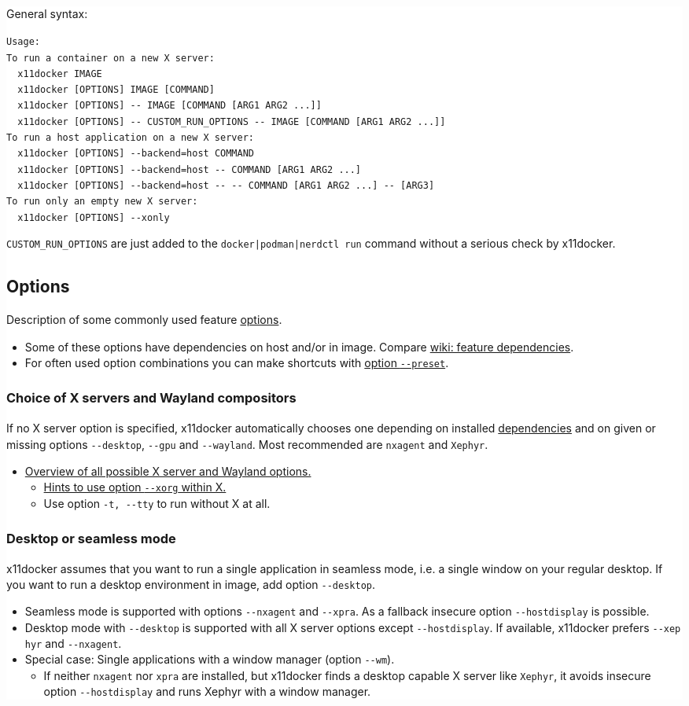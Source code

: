 General syntax:

```
Usage:
To run a container on a new X server:
  x11docker IMAGE
  x11docker [OPTIONS] IMAGE [COMMAND]
  x11docker [OPTIONS] -- IMAGE [COMMAND [ARG1 ARG2 ...]]
  x11docker [OPTIONS] -- CUSTOM_RUN_OPTIONS -- IMAGE [COMMAND [ARG1 ARG2 ...]]
To run a host application on a new X server:
  x11docker [OPTIONS] --backend=host COMMAND
  x11docker [OPTIONS] --backend=host -- COMMAND [ARG1 ARG2 ...]
  x11docker [OPTIONS] --backend=host -- -- COMMAND [ARG1 ARG2 ...] -- [ARG3]
To run only an empty new X server:
  x11docker [OPTIONS] --xonly
```

`CUSTOM_RUN_OPTIONS` are just added to the `docker|podman|nerdctl run` command without a serious check by x11docker.

Options
-------

[](https://github.com/mviereck/x11docker?screenshot=true#options)

Description of some commonly used feature [options](https://github.com/mviereck/x11docker/wiki/x11docker-options-overview).

*   Some of these options have dependencies on host and/or in image. Compare [wiki: feature dependencies](https://github.com/mviereck/x11docker/wiki/Dependencies#dependencies-of-feature-options).
*   For often used option combinations you can make shortcuts with [option `--preset`](https://github.com/mviereck/x11docker?screenshot=true#option---preset).

### Choice of X servers and Wayland compositors

[](https://github.com/mviereck/x11docker?screenshot=true#choice-of-x-servers-and-wayland-compositors)

If no X server option is specified, x11docker automatically chooses one depending on installed [dependencies](https://github.com/mviereck/x11docker?screenshot=true#dependencies) and on given or missing options `--desktop`, `--gpu` and `--wayland`. Most recommended are `nxagent` and `Xephyr`.

*   [Overview of all possible X server and Wayland options.](https://github.com/mviereck/x11docker/wiki/X-server-and-Wayland-Options)
    *   [Hints to use option `--xorg` within X.](https://github.com/mviereck/x11docker/wiki/Setup-for-option---xorg)
    *   Use option `-t, --tty` to run without X at all.

### Desktop or seamless mode

[](https://github.com/mviereck/x11docker?screenshot=true#desktop-or-seamless-mode)

x11docker assumes that you want to run a single application in seamless mode, i.e. a single window on your regular desktop. If you want to run a desktop environment in image, add option `--desktop`.

*   Seamless mode is supported with options `--nxagent` and `--xpra`. As a fallback insecure option `--hostdisplay` is possible.
*   Desktop mode with `--desktop` is supported with all X server options except `--hostdisplay`. If available, x11docker prefers `--xephyr` and `--nxagent`.
*   Special case: Single applications with a window manager (option `--wm`).
    *   If neither `nxagent` nor `xpra` are installed, but x11docker finds a desktop capable X server like `Xephyr`, it avoids insecure option `--hostdisplay` and runs Xephyr with a window manager.
